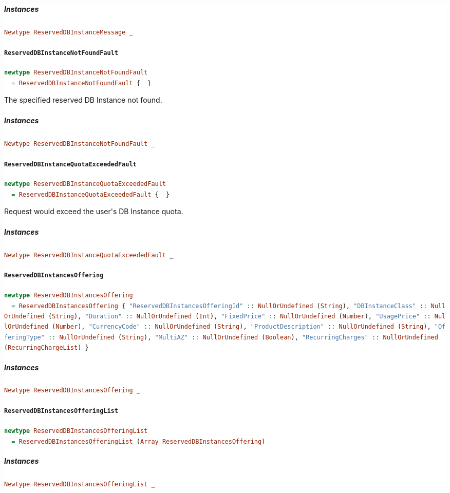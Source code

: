 ##### Instances
``` purescript
Newtype ReservedDBInstanceMessage _
```

#### `ReservedDBInstanceNotFoundFault`

``` purescript
newtype ReservedDBInstanceNotFoundFault
  = ReservedDBInstanceNotFoundFault {  }
```

<p>The specified reserved DB Instance not found.</p>

##### Instances
``` purescript
Newtype ReservedDBInstanceNotFoundFault _
```

#### `ReservedDBInstanceQuotaExceededFault`

``` purescript
newtype ReservedDBInstanceQuotaExceededFault
  = ReservedDBInstanceQuotaExceededFault {  }
```

<p>Request would exceed the user's DB Instance quota.</p>

##### Instances
``` purescript
Newtype ReservedDBInstanceQuotaExceededFault _
```

#### `ReservedDBInstancesOffering`

``` purescript
newtype ReservedDBInstancesOffering
  = ReservedDBInstancesOffering { "ReservedDBInstancesOfferingId" :: NullOrUndefined (String), "DBInstanceClass" :: NullOrUndefined (String), "Duration" :: NullOrUndefined (Int), "FixedPrice" :: NullOrUndefined (Number), "UsagePrice" :: NullOrUndefined (Number), "CurrencyCode" :: NullOrUndefined (String), "ProductDescription" :: NullOrUndefined (String), "OfferingType" :: NullOrUndefined (String), "MultiAZ" :: NullOrUndefined (Boolean), "RecurringCharges" :: NullOrUndefined (RecurringChargeList) }
```

##### Instances
``` purescript
Newtype ReservedDBInstancesOffering _
```

#### `ReservedDBInstancesOfferingList`

``` purescript
newtype ReservedDBInstancesOfferingList
  = ReservedDBInstancesOfferingList (Array ReservedDBInstancesOffering)
```

##### Instances
``` purescript
Newtype ReservedDBInstancesOfferingList _
```
